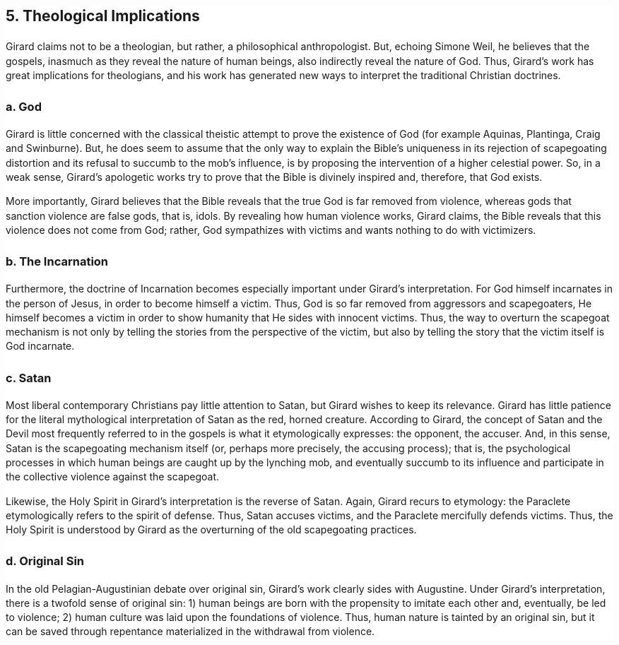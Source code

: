 ## 5\. Theological Implications

Girard claims not to be a theologian, but rather, a philosophical anthropologist. But, echoing Simone Weil, he believes that the gospels, inasmuch as they reveal the nature of human beings, also indirectly reveal the nature of God. Thus, Girard’s work has great implications for theologians, and his work has generated new ways to interpret the traditional Christian doctrines.

### a. God

Girard is little concerned with the classical theistic attempt to prove the existence of God (for example Aquinas, Plantinga, Craig and Swinburne). But, he does seem to assume that the only way to explain the Bible’s uniqueness in its rejection of scapegoating distortion and its refusal to succumb to the mob’s influence, is by proposing the intervention of a higher celestial power. So, in a weak sense, Girard’s apologetic works try to prove that the Bible is divinely inspired and, therefore, that God exists.

More importantly, Girard believes that the Bible reveals that the true God is far removed from violence, whereas gods that sanction violence are false gods, that is, idols. By revealing how human violence works, Girard claims, the Bible reveals that this violence does not come from God; rather, God sympathizes with victims and wants nothing to do with victimizers.

### b. The Incarnation

Furthermore, the doctrine of Incarnation becomes especially important under Girard’s interpretation. For God himself incarnates in the person of Jesus, in order to become himself a victim. Thus, God is so far removed from aggressors and scapegoaters, He himself becomes a victim in order to show humanity that He sides with innocent victims. Thus, the way to overturn the scapegoat mechanism is not only by telling the stories from the perspective of the victim, but also by telling the story that the victim itself is God incarnate.

### c. Satan

Most liberal contemporary Christians pay little attention to Satan, but Girard wishes to keep its relevance. Girard has little patience for the literal mythological interpretation of Satan as the red, horned creature. According to Girard, the concept of Satan and the Devil most frequently referred to in the gospels is what it etymologically expresses: the opponent, the accuser. And, in this sense, Satan is the scapegoating mechanism itself (or, perhaps more precisely, the accusing process); that is, the psychological processes in which human beings are caught up by the lynching mob, and eventually succumb to its influence and participate in the collective violence against the scapegoat.

Likewise, the Holy Spirit in Girard’s interpretation is the reverse of Satan. Again, Girard recurs to etymology: the Paraclete etymologically refers to the spirit of defense. Thus, Satan accuses victims, and the Paraclete mercifully defends victims. Thus, the Holy Spirit is understood by Girard as the overturning of the old scapegoating practices.

### d. Original Sin

In the old Pelagian-Augustinian debate over original sin, Girard’s work clearly sides with Augustine. Under Girard’s interpretation, there is a twofold sense of original sin: 1) human beings are born with the propensity to imitate each other and, eventually, be led to violence; 2) human culture was laid upon the foundations of violence. Thus, human nature is tainted by an original sin, but it can be saved through repentance materialized in the withdrawal from violence.
